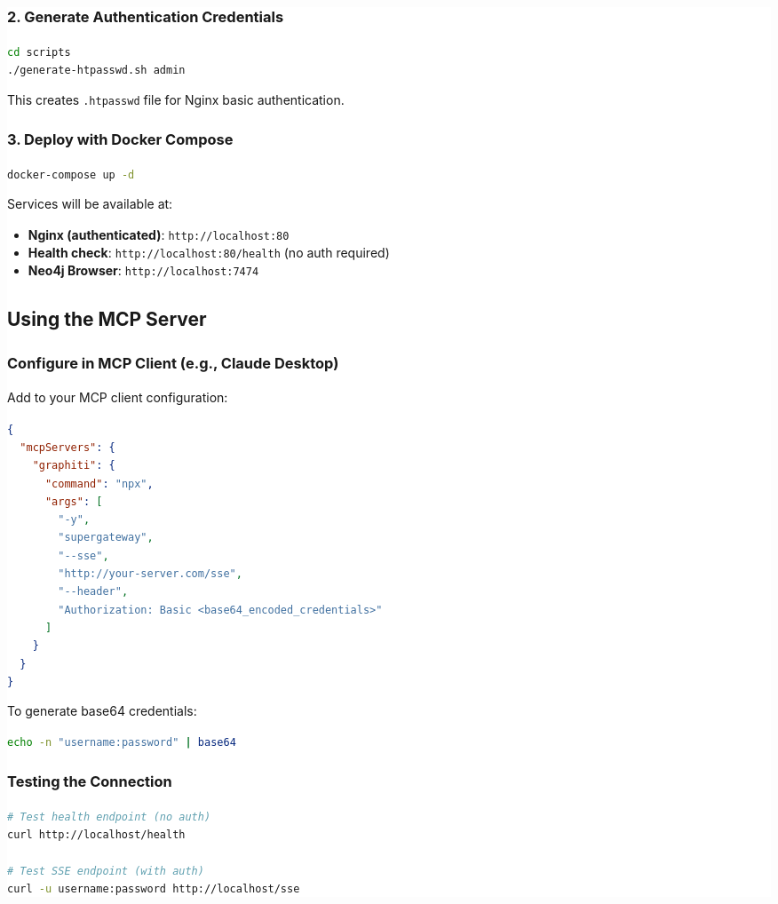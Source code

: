 ### 2. Generate Authentication Credentials

```bash
cd scripts
./generate-htpasswd.sh admin
```

This creates `.htpasswd` file for Nginx basic authentication.

### 3. Deploy with Docker Compose

```bash
docker-compose up -d
```

Services will be available at:
- **Nginx (authenticated)**: `http://localhost:80`
- **Health check**: `http://localhost:80/health` (no auth required)
- **Neo4j Browser**: `http://localhost:7474`

## Using the MCP Server

### Configure in MCP Client (e.g., Claude Desktop)

Add to your MCP client configuration:

```json
{
  "mcpServers": {
    "graphiti": {
      "command": "npx",
      "args": [
        "-y",
        "supergateway",
        "--sse",
        "http://your-server.com/sse",
        "--header",
        "Authorization: Basic <base64_encoded_credentials>"
      ]
    }
  }
}
```

To generate base64 credentials:
```bash
echo -n "username:password" | base64
```

### Testing the Connection

```bash
# Test health endpoint (no auth)
curl http://localhost/health

# Test SSE endpoint (with auth)
curl -u username:password http://localhost/sse
```
